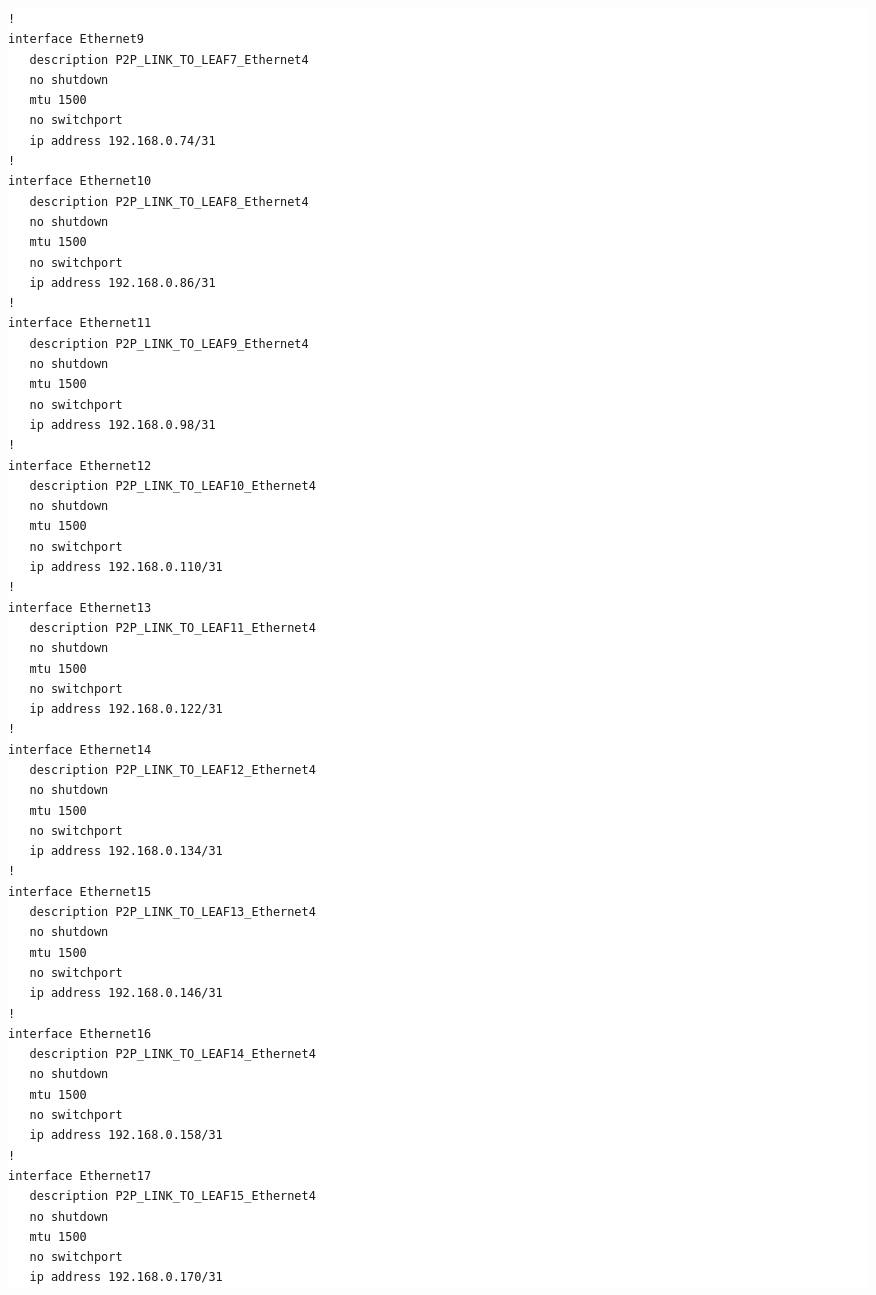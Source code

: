 ```eos
!
interface Ethernet9
   description P2P_LINK_TO_LEAF7_Ethernet4
   no shutdown
   mtu 1500
   no switchport
   ip address 192.168.0.74/31
!
interface Ethernet10
   description P2P_LINK_TO_LEAF8_Ethernet4
   no shutdown
   mtu 1500
   no switchport
   ip address 192.168.0.86/31
!
interface Ethernet11
   description P2P_LINK_TO_LEAF9_Ethernet4
   no shutdown
   mtu 1500
   no switchport
   ip address 192.168.0.98/31
!
interface Ethernet12
   description P2P_LINK_TO_LEAF10_Ethernet4
   no shutdown
   mtu 1500
   no switchport
   ip address 192.168.0.110/31
!
interface Ethernet13
   description P2P_LINK_TO_LEAF11_Ethernet4
   no shutdown
   mtu 1500
   no switchport
   ip address 192.168.0.122/31
!
interface Ethernet14
   description P2P_LINK_TO_LEAF12_Ethernet4
   no shutdown
   mtu 1500
   no switchport
   ip address 192.168.0.134/31
!
interface Ethernet15
   description P2P_LINK_TO_LEAF13_Ethernet4
   no shutdown
   mtu 1500
   no switchport
   ip address 192.168.0.146/31
!
interface Ethernet16
   description P2P_LINK_TO_LEAF14_Ethernet4
   no shutdown
   mtu 1500
   no switchport
   ip address 192.168.0.158/31
!
interface Ethernet17
   description P2P_LINK_TO_LEAF15_Ethernet4
   no shutdown
   mtu 1500
   no switchport
   ip address 192.168.0.170/31
```
